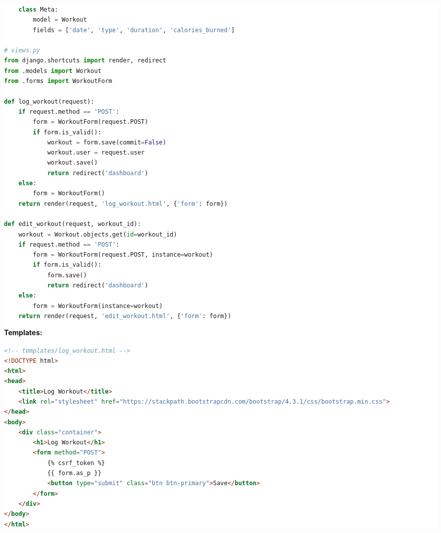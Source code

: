 ```python
    class Meta:
        model = Workout
        fields = ['date', 'type', 'duration', 'calories_burned']

# views.py
from django.shortcuts import render, redirect
from .models import Workout
from .forms import WorkoutForm

def log_workout(request):
    if request.method == 'POST':
        form = WorkoutForm(request.POST)
        if form.is_valid():
            workout = form.save(commit=False)
            workout.user = request.user
            workout.save()
            return redirect('dashboard')
    else:
        form = WorkoutForm()
    return render(request, 'log_workout.html', {'form': form})

def edit_workout(request, workout_id):
    workout = Workout.objects.get(id=workout_id)
    if request.method == 'POST':
        form = WorkoutForm(request.POST, instance=workout)
        if form.is_valid():
            form.save()
            return redirect('dashboard')
    else:
        form = WorkoutForm(instance=workout)
    return render(request, 'edit_workout.html', {'form': form})
```

**Templates:**
```html
<!-- templates/log_workout.html -->
<!DOCTYPE html>
<html>
<head>
    <title>Log Workout</title>
    <link rel="stylesheet" href="https://stackpath.bootstrapcdn.com/bootstrap/4.3.1/css/bootstrap.min.css">
</head>
<body>
    <div class="container">
        <h1>Log Workout</h1>
        <form method="POST">
            {% csrf_token %}
            {{ form.as_p }}
            <button type="submit" class="btn btn-primary">Save</button>
        </form>
    </div>
</body>
</html>
```
